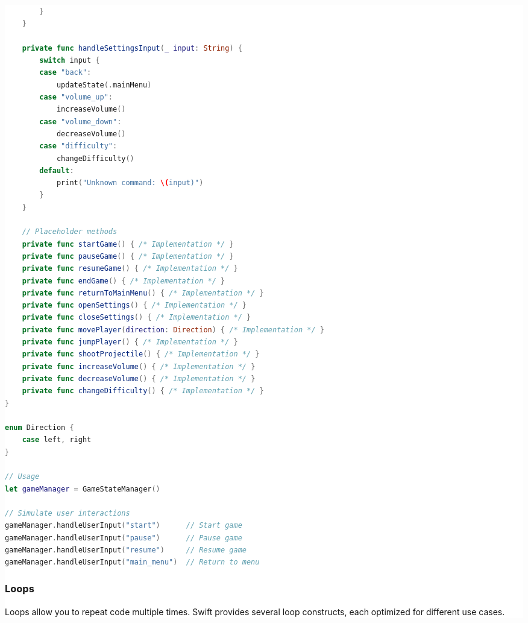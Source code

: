 ```swift
        }
    }
    
    private func handleSettingsInput(_ input: String) {
        switch input {
        case "back":
            updateState(.mainMenu)
        case "volume_up":
            increaseVolume()
        case "volume_down":
            decreaseVolume()
        case "difficulty":
            changeDifficulty()
        default:
            print("Unknown command: \(input)")
        }
    }
    
    // Placeholder methods
    private func startGame() { /* Implementation */ }
    private func pauseGame() { /* Implementation */ }
    private func resumeGame() { /* Implementation */ }
    private func endGame() { /* Implementation */ }
    private func returnToMainMenu() { /* Implementation */ }
    private func openSettings() { /* Implementation */ }
    private func closeSettings() { /* Implementation */ }
    private func movePlayer(direction: Direction) { /* Implementation */ }
    private func jumpPlayer() { /* Implementation */ }
    private func shootProjectile() { /* Implementation */ }
    private func increaseVolume() { /* Implementation */ }
    private func decreaseVolume() { /* Implementation */ }
    private func changeDifficulty() { /* Implementation */ }
}

enum Direction {
    case left, right
}

// Usage
let gameManager = GameStateManager()

// Simulate user interactions
gameManager.handleUserInput("start")      // Start game
gameManager.handleUserInput("pause")      // Pause game
gameManager.handleUserInput("resume")     // Resume game
gameManager.handleUserInput("main_menu")  // Return to menu
```

### Loops

Loops allow you to repeat code multiple times. Swift provides several loop constructs, each optimized for different use cases.
